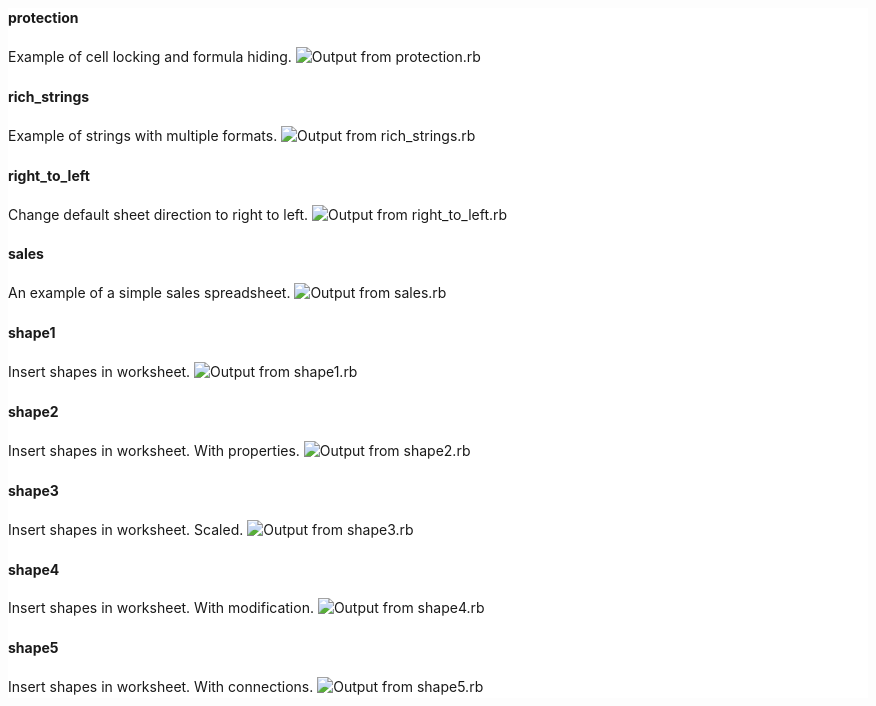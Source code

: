 #### <a name="protection" class="anchor" href="#protection"><span class="octicon octicon-link" /></a>protection
Example of cell locking and formula hiding.
![Output from protection.rb](images/examples/protection.jpg)

#### <a name="rich_strings" class="anchor" href="#rich_strings"><span class="octicon octicon-link" /></a>rich_strings
Example of strings with multiple formats.
![Output from rich_strings.rb](images/examples/rich_strings.jpg)

#### <a name="right_to_left" class="anchor" href="#right_to_left"><span class="octicon octicon-link" /></a>right_to_left
Change default sheet direction to right to left.
![Output from right_to_left.rb](images/examples/right_to_left.jpg)

#### <a name="sales" class="anchor" href="#sales"><span class="octicon octicon-link" /></a>sales
An example of a simple sales spreadsheet.
![Output from sales.rb](images/examples/sales.jpg)

#### <a name="shape1" class="anchor" href="#shape1"><span class="octicon octicon-link" /></a>shape1
Insert shapes in worksheet.
![Output from shape1.rb](images/examples/shape1.jpg)

#### <a name="shape2" class="anchor" href="#shape2"><span class="octicon octicon-link" /></a>shape2
Insert shapes in worksheet. With properties.
![Output from shape2.rb](images/examples/shape2.jpg)

#### <a name="shape3" class="anchor" href="#shape3"><span class="octicon octicon-link" /></a>shape3
Insert shapes in worksheet. Scaled.
![Output from shape3.rb](images/examples/shape3.jpg)

#### <a name="shape4" class="anchor" href="#shape4"><span class="octicon octicon-link" /></a>shape4
Insert shapes in worksheet. With modification.
![Output from shape4.rb](images/examples/shape4.jpg)

#### <a name="shape5" class="anchor" href="#shape5"><span class="octicon octicon-link" /></a>shape5
Insert shapes in worksheet. With connections.
![Output from shape5.rb](images/examples/shape5.jpg)
